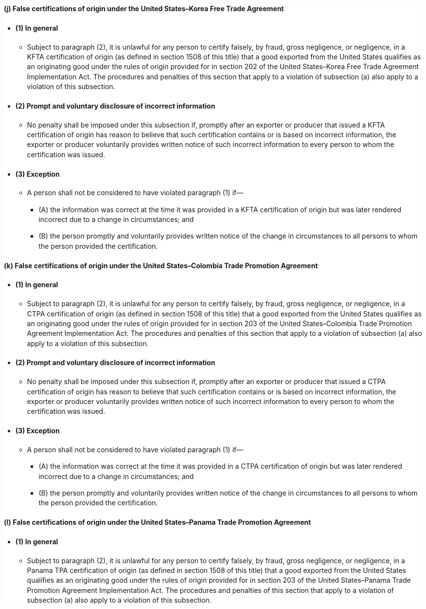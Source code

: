 #### (j) False certifications of origin under the United States–Korea Free Trade Agreement
* #### (1) In general
  * Subject to paragraph (2), it is unlawful for any person to certify falsely, by fraud, gross negligence, or negligence, in a KFTA certification of origin (as defined in section 1508 of this title) that a good exported from the United States qualifies as an originating good under the rules of origin provided for in section 202 of the United States–Korea Free Trade Agreement Implementation Act. The procedures and penalties of this section that apply to a violation of subsection (a) also apply to a violation of this subsection.

* #### (2) Prompt and voluntary disclosure of incorrect information
  * No penalty shall be imposed under this subsection if, promptly after an exporter or producer that issued a KFTA certification of origin has reason to believe that such certification contains or is based on incorrect information, the exporter or producer voluntarily provides written notice of such incorrect information to every person to whom the certification was issued.

* #### (3) Exception
  * A person shall not be considered to have violated paragraph (1) if—

    * (A) the information was correct at the time it was provided in a KFTA certification of origin but was later rendered incorrect due to a change in circumstances; and

    * (B) the person promptly and voluntarily provides written notice of the change in circumstances to all persons to whom the person provided the certification.

#### (k) False certifications of origin under the United States–Colombia Trade Promotion Agreement
* #### (1) In general
  * Subject to paragraph (2), it is unlawful for any person to certify falsely, by fraud, gross negligence, or negligence, in a CTPA certification of origin (as defined in section 1508 of this title) that a good exported from the United States qualifies as an originating good under the rules of origin provided for in section 203 of the United States–Colombia Trade Promotion Agreement Implementation Act. The procedures and penalties of this section that apply to a violation of subsection (a) also apply to a violation of this subsection.

* #### (2) Prompt and voluntary disclosure of incorrect information
  * No penalty shall be imposed under this subsection if, promptly after an exporter or producer that issued a CTPA certification of origin has reason to believe that such certification contains or is based on incorrect information, the exporter or producer voluntarily provides written notice of such incorrect information to every person to whom the certification was issued.

* #### (3) Exception
  * A person shall not be considered to have violated paragraph (1) if—

    * (A) the information was correct at the time it was provided in a CTPA certification of origin but was later rendered incorrect due to a change in circumstances; and

    * (B) the person promptly and voluntarily provides written notice of the change in circumstances to all persons to whom the person provided the certification.

#### (l) False certifications of origin under the United States–Panama Trade Promotion Agreement
* #### (1) In general
  * Subject to paragraph (2), it is unlawful for any person to certify falsely, by fraud, gross negligence, or negligence, in a Panama TPA certification of origin (as defined in section 1508 of this title) that a good exported from the United States qualifies as an originating good under the rules of origin provided for in section 203 of the United States–Panama Trade Promotion Agreement Implementation Act. The procedures and penalties of this section that apply to a violation of subsection (a) also apply to a violation of this subsection.
